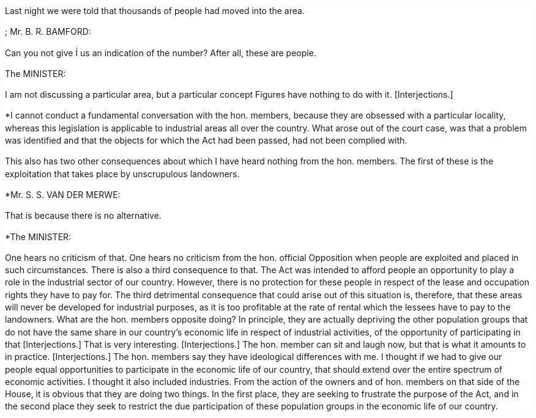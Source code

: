 <p>Last night we were told that thousands of people had moved into the area.</p>

</speech>

<speech by="#bamford">

<from>; Mr. <person refersTo="hansard_za">B. R. BAMFORD</person>:</from>

<p>Can you not give Í us an indication of the number? After all, these are people.</p>

</speech>

<speech by="#minister">

<from>The <person refersTo="hansard_za">MINISTER</person>:</from>

<p>I am not discussing a particular area, but a particular concept Figures have nothing to do with it. [Interjections.]</p>

<p>*I cannot conduct a fundamental conversation with the hon. members, because they are obsessed with a particular locality, whereas this legislation is applicable to industrial areas all over the country. What arose out of the court case, was that a problem was identified and that the objects for which the Act had been passed, had not been complied with.</p>

<p>This also has two other consequences about which I have heard nothing from the hon. members. The first of these is the exploitation that takes place by unscrupulous landowners.</p>

</speech>

<speech by="#van_der_merwe">

<from><span class="col_9539-9540" refersTo="page_1629"/>*Mr. <person refersTo="hansard_za">S. S. VAN DER MERWE</person>:</from>

<p>That is because there is no alternative.</p>

</speech>

<speech by="#minister">

<from>*The <person refersTo="hansard_za">MINISTER</person>:</from>

<p>One hears no criticism of that. One hears no criticism from the hon. official Opposition when people are exploited and placed in such circumstances. There is also a third consequence to that. The Act was intended to afford people an opportunity to play a role in the industrial sector of our country. However, there is no protection for these people in respect of the lease and occupation rights they have to pay for. The third detrimental consequence that could arise out of this situation is, therefore, that these areas will never be developed for industrial purposes, as it is too profitable at the rate of rental which the lessees have to pay to the landowners. What are the hon. members opposite doing? In principle, they are actually depriving the other population groups that do not have the same share in our country&#x2019;s economic life in respect of industrial activities, of the opportunity of participating in that [Interjections.] That is very interesting. [Interjections.] The hon. member can sit and laugh now, but that is what it amounts to in practice. [Interjections.] The hon. members say they have ideological differences with me. I thought if we had to give our people equal opportunities to participate in the economic life of our country, that should extend over the entire spectrum of economic activities. I thought it also included industries. From the action of the owners and of hon. members on that side of the House, it is obvious that they are doing two things. In the first place, they are seeking to frustrate the purpose of the Act, and in the second place they seek to restrict the due participation of these population groups in the economic life of our country.</p>
